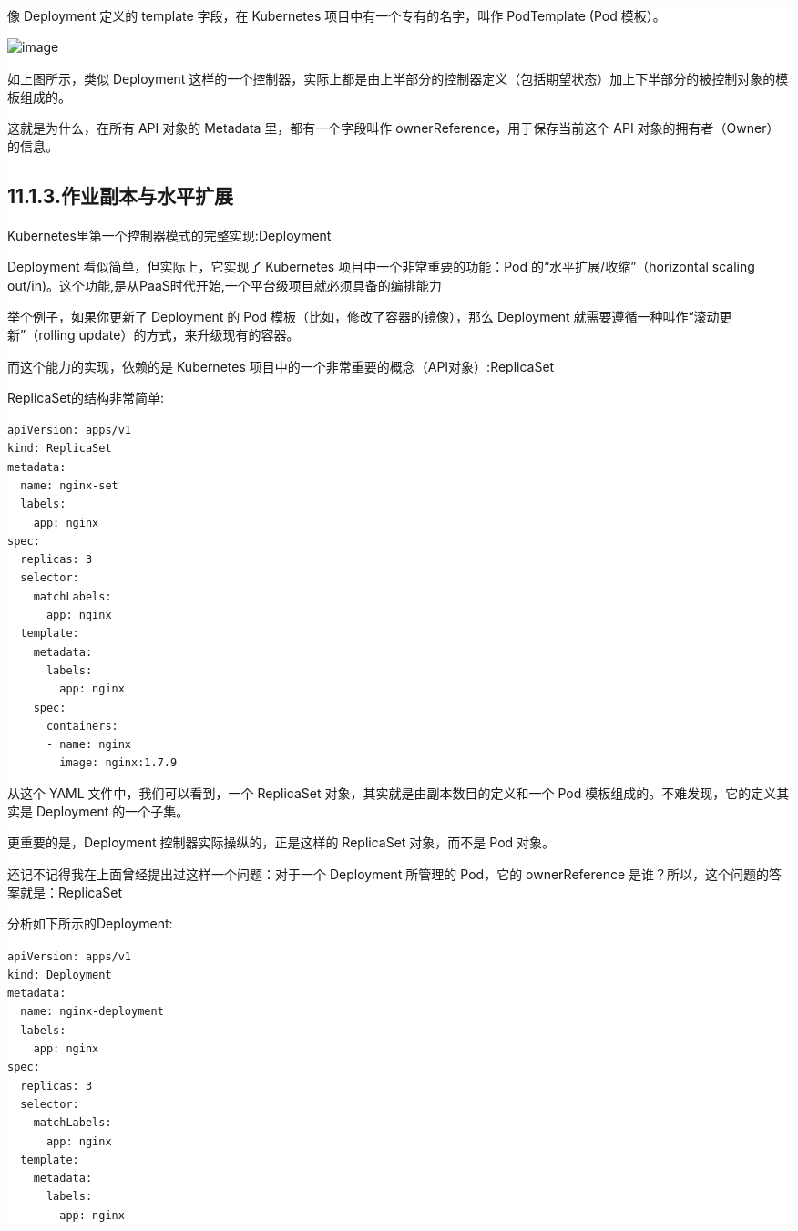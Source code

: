 像 Deployment 定义的 template 字段，在 Kubernetes 项目中有一个专有的名字，叫作 PodTemplate  (Pod 模板）。

![image](http://clsaa-big-data-notes-1252032169.cossh.myqcloud.com/2018-10-15-105334.png)

如上图所示，类似 Deployment 这样的一个控制器，实际上都是由上半部分的控制器定义（包括期望状态）加上下半部分的被控制对象的模板组成的。

这就是为什么，在所有 API 对象的 Metadata 里，都有一个字段叫作 ownerReference，用于保存当前这个 API 对象的拥有者（Owner）的信息。

## 11.1.3.作业副本与水平扩展

Kubernetes里第一个控制器模式的完整实现:Deployment

Deployment 看似简单，但实际上，它实现了 Kubernetes 项目中一个非常重要的功能：Pod 的“水平扩展/收缩”（horizontal scaling out/in)。这个功能,是从PaaS时代开始,一个平台级项目就必须具备的编排能力

举个例子，如果你更新了 Deployment 的 Pod 模板（比如，修改了容器的镜像），那么 Deployment 就需要遵循一种叫作“滚动更新”（rolling update）的方式，来升级现有的容器。

而这个能力的实现，依赖的是 Kubernetes 项目中的一个非常重要的概念（API对象）:ReplicaSet

ReplicaSet的结构非常简单:

```
apiVersion: apps/v1
kind: ReplicaSet
metadata:
  name: nginx-set
  labels:
    app: nginx
spec:
  replicas: 3
  selector:
    matchLabels:
      app: nginx
  template:
    metadata:
      labels:
        app: nginx
    spec:
      containers:
      - name: nginx
        image: nginx:1.7.9

```

从这个 YAML 文件中，我们可以看到，一个 ReplicaSet 对象，其实就是由副本数目的定义和一个 Pod 模板组成的。不难发现，它的定义其实是 Deployment 的一个子集。

更重要的是，Deployment 控制器实际操纵的，正是这样的 ReplicaSet 对象，而不是 Pod 对象。

还记不记得我在上面曾经提出过这样一个问题：对于一个 Deployment 所管理的 Pod，它的 ownerReference 是谁？所以，这个问题的答案就是：ReplicaSet

分析如下所示的Deployment:

```
apiVersion: apps/v1
kind: Deployment
metadata:
  name: nginx-deployment
  labels:
    app: nginx
spec:
  replicas: 3
  selector:
    matchLabels:
      app: nginx
  template:
    metadata:
      labels:
        app: nginx
```
